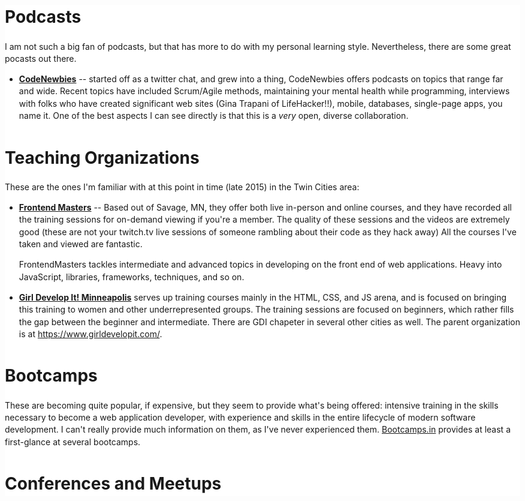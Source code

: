 # Podcasts

I am not such a big fan of podcasts, but that has more to do with my personal learning style. Nevertheless, there are some great pocasts out there.

* [**CodeNewbies**](http://www.codenewbie.org/) -- started off as a
  twitter chat, and grew into a thing, CodeNewbies offers podcasts on
  topics that range far and wide. Recent topics have included
  Scrum/Agile methods, maintaining your mental health while
  programming, interviews with folks who have created significant web
  sites (Gina Trapani of LifeHacker!!), mobile, databases, single-page
  apps, you name it. One of the best aspects I can see directly is
  that this is a *very* open, diverse collaboration.


# Teaching Organizations

These are the ones I'm familiar with at this point in time (late 2015)
in the Twin Cities area:

* [**Frontend Masters**](https://frontendmasters.com/) -- Based out of
  Savage, MN, they offer both live in-person and online courses, and
  they have recorded all the training sessions for on-demand viewing
  if you're a member. The quality of these sessions and the videos are
  extremely good (these are not your twitch.tv live sessions of
  someone rambling about their code as they hack away) All the courses
  I've taken and viewed are fantastic.

  FrontendMasters tackles intermediate and advanced topics in
  developing on the front end of web applications. Heavy into
  JavaScript, libraries, frameworks, techniques, and so on.

* [**Girl Develop It! Minneapolis**](http://www.meetup.com/Girl-Develop-It-Minneapolis/)
  serves up training courses mainly in the HTML, CSS, and JS arena,
  and is focused on bringing this training to women and other
  underrepresented groups. The training sessions are focused on beginners,
  which rather fills the gap between the beginner and intermediate.
  There are GDI chapeter in several other cities as well. The parent
  organization is at <https://www.girldevelopit.com/>.

# Bootcamps

These are becoming quite popular, if expensive, but they seem to
provide what's being offered: intensive training in the skills
necessary to become a web application developer, with experience and
skills in the entire lifecycle of modern software development. I can't
really provide much information on them, as I've never experienced
them. [Bootcamps.in](http://www.bootcamps.in/) provides at least a
first-glance at several bootcamps.

# Conferences and Meetups
